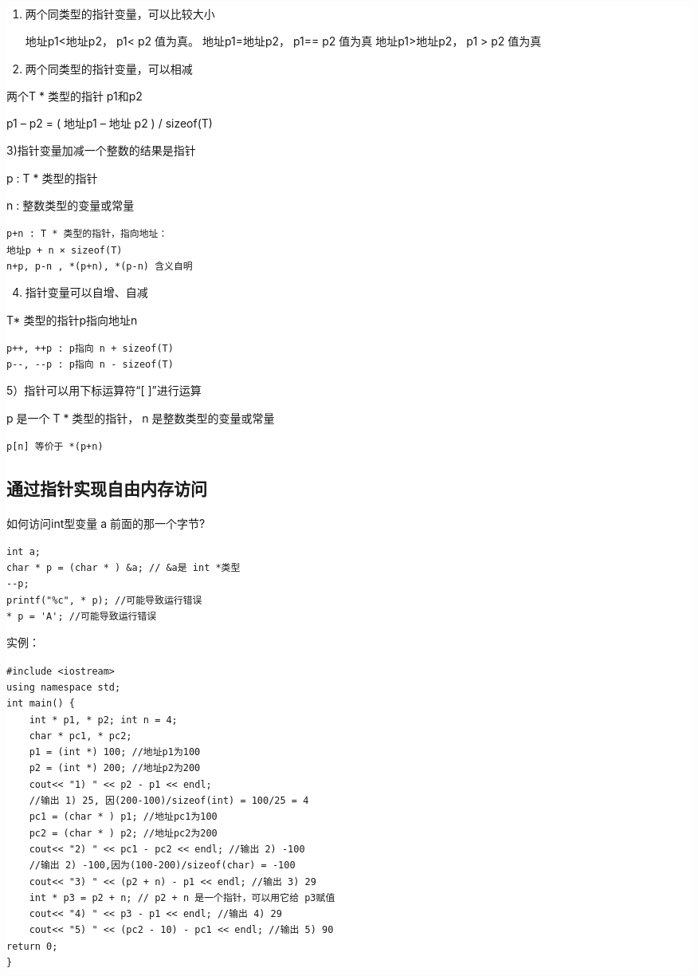 1) 两个同类型的指针变量，可以比较大小

    地址p1<地址p2， p1< p2 值为真。
    地址p1=地址p2， p1== p2 值为真
    地址p1>地址p2， p1 > p2 值为真

2) 两个同类型的指针变量，可以相减 

两个T * 类型的指针 p1和p2

p1 – p2 = ( 地址p1 – 地址 p2 ) / sizeof(T)

3)指针变量加减一个整数的结果是指针

p : T * 类型的指针

n : 整数类型的变量或常量

    p+n : T * 类型的指针，指向地址：
    地址p + n × sizeof(T)
    n+p, p-n , *(p+n), *(p-n) 含义自明

4) 指针变量可以自增、自减 

T* 类型的指针p指向地址n

    p++, ++p : p指向 n + sizeof(T)
    p--, --p : p指向 n - sizeof(T)

5）指针可以用下标运算符“[ ]”进行运算

p 是一个 T * 类型的指针，
n 是整数类型的变量或常量

    p[n] 等价于 *(p+n)

## 通过指针实现自由内存访问

如何访问int型变量 a 前面的那一个字节? 

    int a;
    char * p = (char * ) &a; // &a是 int *类型
    --p;
    printf("%c", * p); //可能导致运行错误
    * p = 'A'; //可能导致运行错误

实例：

    #include <iostream>
    using namespace std;
    int main() {
        int * p1, * p2; int n = 4;
        char * pc1, * pc2;
        p1 = (int *) 100; //地址p1为100
        p2 = (int *) 200; //地址p2为200
        cout<< "1) " << p2 - p1 << endl;
        //输出 1) 25, 因(200-100)/sizeof(int) = 100/25 = 4
        pc1 = (char * ) p1; //地址pc1为100
        pc2 = (char * ) p2; //地址pc2为200
        cout<< "2) " << pc1 - pc2 << endl; //输出 2) -100
        //输出 2) -100,因为(100-200)/sizeof(char) = -100
        cout<< "3) " << (p2 + n) - p1 << endl; //输出 3) 29
        int * p3 = p2 + n; // p2 + n 是一个指针，可以用它给 p3赋值
        cout<< "4) " << p3 - p1 << endl; //输出 4) 29
        cout<< "5) " << (pc2 - 10) - pc1 << endl; //输出 5) 90
    return 0;
    }
